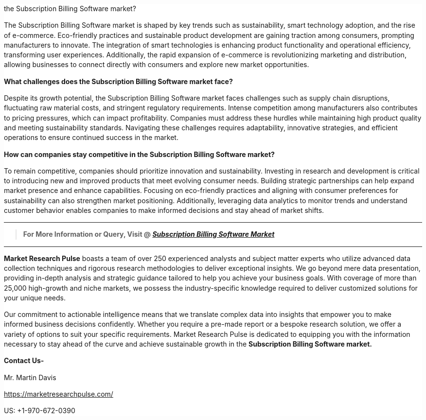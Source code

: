the Subscription Billing Software market?</strong></p><p>The Subscription Billing Software market is shaped by key trends such as sustainability, smart technology adoption, and the rise of e-commerce. Eco-friendly practices and sustainable product development are gaining traction among consumers, prompting manufacturers to innovate. The integration of smart technologies is enhancing product functionality and operational efficiency, transforming user experiences. Additionally, the rapid expansion of e-commerce is revolutionizing marketing and distribution, allowing businesses to connect directly with consumers and explore new market opportunities.</p><p><strong>What challenges does the Subscription Billing Software market face?</strong></p><p>Despite its growth potential, the Subscription Billing Software market faces challenges such as supply chain disruptions, fluctuating raw material costs, and stringent regulatory requirements. Intense competition among manufacturers also contributes to pricing pressures, which can impact profitability. Companies must address these hurdles while maintaining high product quality and meeting sustainability standards. Navigating these challenges requires adaptability, innovative strategies, and efficient operations to ensure continued success in the market.</p><p><strong>How can companies stay competitive in the Subscription Billing Software market?</strong></p><p>To remain competitive, companies should prioritize innovation and sustainability. Investing in research and development is critical to introducing new and improved products that meet evolving consumer needs. Building strategic partnerships can help expand market presence and enhance capabilities. Focusing on eco-friendly practices and aligning with consumer preferences for sustainability can also strengthen market positioning. Additionally, leveraging data analytics to monitor trends and understand customer behavior enables companies to make informed decisions and stay ahead of market shifts.</p><hr /><blockquote><p><strong>For More Information or Query, Visit @&nbsp;<em><a href="https://marketresearchpulse.com/report/87323/subscription-billing-software-market?utm_source=Linkedin&utm_medium=0110">Subscription Billing Software Market</a></em></strong></p></blockquote><hr /><p><strong>Market Research Pulse</strong> boasts a team of over 250 experienced analysts and subject matter experts who utilize advanced data collection techniques and rigorous research methodologies to deliver exceptional insights. We go beyond mere data presentation, providing in-depth analysis and strategic guidance tailored to help you achieve your business goals. With coverage of more than 25,000 high-growth and niche markets, we possess the industry-specific knowledge required to deliver customized solutions for your unique needs.</p><p>Our commitment to actionable intelligence means that we translate complex data into insights that empower you to make informed business decisions confidently. Whether you require a pre-made report or a bespoke research solution, we offer a variety of options to suit your specific requirements. Market Research Pulse is dedicated to equipping you with the information necessary to stay ahead of the curve and achieve sustainable growth in the <strong>Subscription Billing Software market.</strong></p><p><strong>Contact Us-</strong></p><p>Mr. Martin Davis</p><p>https://marketresearchpulse.com/</p><p>US: +1-970-672-0390</p>